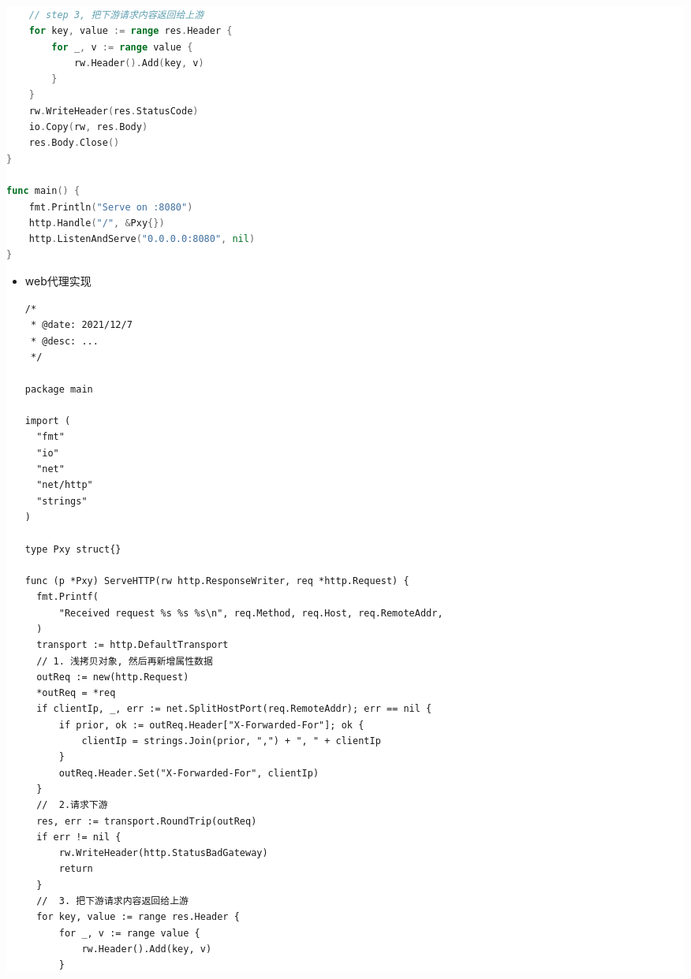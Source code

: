```go
	// step 3, 把下游请求内容返回给上游
	for key, value := range res.Header {
		for _, v := range value {
			rw.Header().Add(key, v)
		}
	}
	rw.WriteHeader(res.StatusCode)
	io.Copy(rw, res.Body)
	res.Body.Close()
}

func main() {
	fmt.Println("Serve on :8080")
	http.Handle("/", &Pxy{})
	http.ListenAndServe("0.0.0.0:8080", nil)
}

```

- web代理实现

  ```golang
  /*
   * @date: 2021/12/7
   * @desc: ...
   */
  
  package main
  
  import (
  	"fmt"
  	"io"
  	"net"
  	"net/http"
  	"strings"
  )
  
  type Pxy struct{}
  
  func (p *Pxy) ServeHTTP(rw http.ResponseWriter, req *http.Request) {
  	fmt.Printf(
  		"Received request %s %s %s\n", req.Method, req.Host, req.RemoteAddr,
  	)
  	transport := http.DefaultTransport
  	// 1. 浅拷贝对象, 然后再新增属性数据
  	outReq := new(http.Request)
  	*outReq = *req
  	if clientIp, _, err := net.SplitHostPort(req.RemoteAddr); err == nil {
  		if prior, ok := outReq.Header["X-Forwarded-For"]; ok {
  			clientIp = strings.Join(prior, ",") + ", " + clientIp
  		}
  		outReq.Header.Set("X-Forwarded-For", clientIp)
  	}
  	//	2.请求下游
  	res, err := transport.RoundTrip(outReq)
  	if err != nil {
  		rw.WriteHeader(http.StatusBadGateway)
  		return
  	}
  	//	3. 把下游请求内容返回给上游
  	for key, value := range res.Header {
  		for _, v := range value {
  			rw.Header().Add(key, v)
  		}
  ```